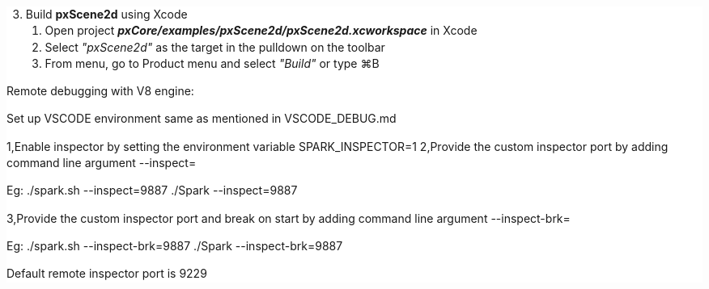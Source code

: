 3. Build **pxScene2d** using Xcode
      1. Open project **_pxCore/examples/pxScene2d/pxScene2d.xcworkspace_** in Xcode
      2. Select _"pxScene2d"_ as the target in the pulldown on the toolbar
      3. From menu, go to Product menu and select _"Build"_ or type  ⌘B


Remote debugging with V8 engine:

Set up VSCODE environment same as mentioned in VSCODE_DEBUG.md

1,Enable inspector by setting the environment variable SPARK_INSPECTOR=1
2,Provide the custom inspector port by adding command line argument --inspect=<port number>

Eg:
./spark.sh --inspect=9887 <js file>
./Spark --inspect=9887 <js file>

3,Provide the custom inspector port and break on start by adding command line argument --inspect-brk=<port number>

Eg:
./spark.sh --inspect-brk=9887 <js file>
./Spark --inspect-brk=9887 <js file>

Default remote inspector port is 9229
